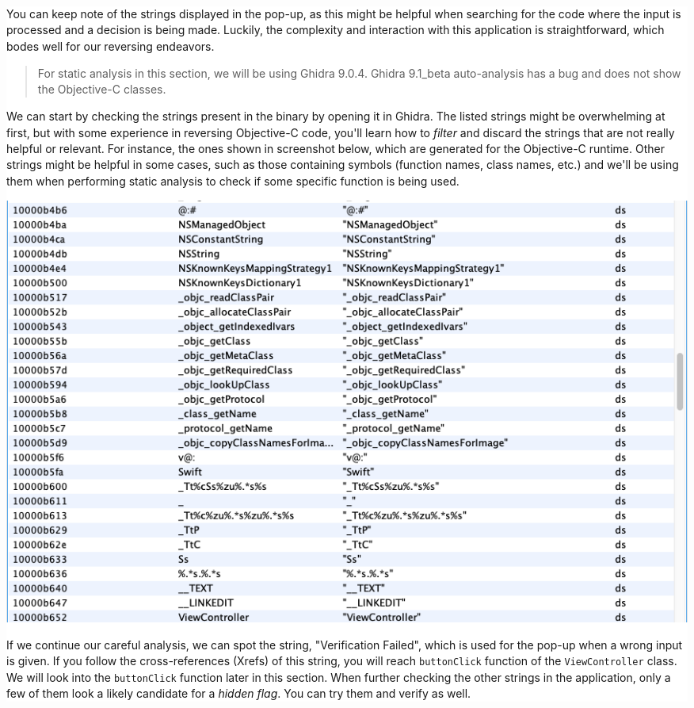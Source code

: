 You can keep note of the strings displayed in the pop-up, as this might be helpful when searching for the code where the input is processed and a decision is being made. Luckily, the complexity and interaction with this application is straightforward, which bodes well for our reversing endeavors.

> For static analysis in this section, we will be using Ghidra 9.0.4. Ghidra 9.1_beta auto-analysis has a bug and does not show the Objective-C classes.

We can start by checking the strings present in the binary by opening it in Ghidra. The listed strings might be overwhelming at first, but with some experience in reversing Objective-C code, you'll learn how to _filter_ and discard the strings that are not really helpful or relevant. For instance, the ones shown in screenshot below, which are generated for the Objective-C runtime. Other strings might be helpful in some cases, such as those containing symbols (function names, class names, etc.) and we'll be using them when performing static analysis to check if some specific function is being used.

<img src="Images/Chapters/0x06c/manual_reversing_ghidra_objc_runtime_strings.png" width="100%" />

If we continue our careful analysis, we can spot the string, "Verification Failed", which is used for the pop-up when a wrong input is given. If you follow the cross-references (Xrefs) of this string, you will reach `buttonClick` function of the `ViewController` class. We will look into the `buttonClick` function later in this section. When further checking the other strings in the application, only a few of them look a likely candidate for a _hidden flag_. You can try them and verify as well.
